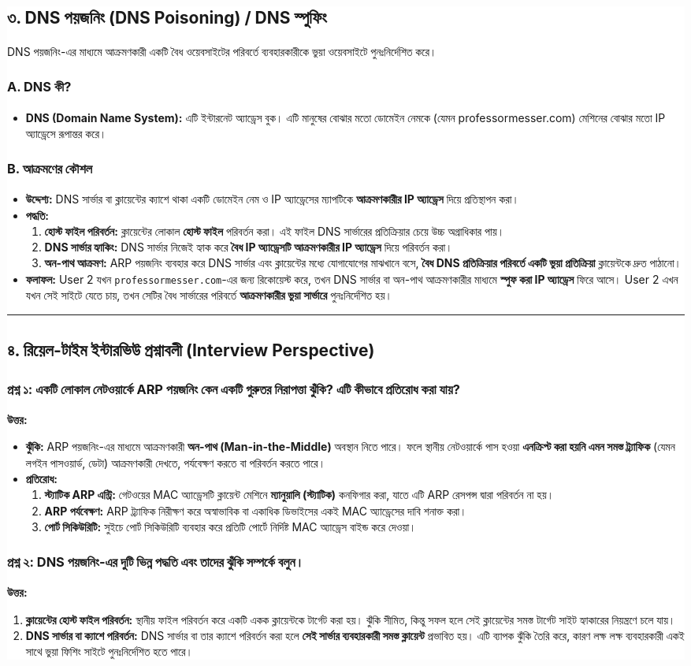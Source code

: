 ## ৩. DNS পয়জনিং (DNS Poisoning) / DNS স্পুফিং

DNS পয়জনিং-এর মাধ্যমে আক্রমণকারী একটি বৈধ ওয়েবসাইটের পরিবর্তে ব্যবহারকারীকে ভুয়া ওয়েবসাইটে পুনঃনির্দেশিত করে।

### A. DNS কী?
* **DNS (Domain Name System):** এটি ইন্টারনেট অ্যাড্রেস বুক। এটি মানুষের বোঝার মতো ডোমেইন নেমকে (যেমন professormesser.com) মেশিনের বোঝার মতো IP অ্যাড্রেসে রূপান্তর করে।

### B. আক্রমণের কৌশল
* **উদ্দেশ্য:** DNS সার্ভার বা ক্লায়েন্টের ক্যাশে থাকা একটি ডোমেইন নেম ও IP অ্যাড্রেসের ম্যাপটিকে **আক্রমণকারীর IP অ্যাড্রেস** দিয়ে প্রতিস্থাপন করা।
* **পদ্ধতি:**
    1.  **হোস্ট ফাইল পরিবর্তন:** ক্লায়েন্টের লোকাল **হোস্ট ফাইল** পরিবর্তন করা। এই ফাইল DNS সার্ভারের প্রতিক্রিয়ার চেয়ে উচ্চ অগ্রাধিকার পায়।
    2.  **DNS সার্ভার হ্যাকিং:** DNS সার্ভার নিজেই হ্যাক করে **বৈধ IP অ্যাড্রেসটি আক্রমণকারীর IP অ্যাড্রেস** দিয়ে পরিবর্তন করা।
    3.  **অন-পাথ আক্রমণ:** ARP পয়জনিং ব্যবহার করে DNS সার্ভার এবং ক্লায়েন্টের মধ্যে যোগাযোগের মাঝখানে বসে, **বৈধ DNS প্রতিক্রিয়ার পরিবর্তে একটি ভুয়া প্রতিক্রিয়া** ক্লায়েন্টকে দ্রুত পাঠানো।
* **ফলাফল:** User 2 যখন `professormesser.com`-এর জন্য রিকোয়েস্ট করে, তখন DNS সার্ভার বা অন-পাথ আক্রমণকারীর মাধ্যমে **স্পুফ করা IP অ্যাড্রেস** ফিরে আসে। User 2 এখন যখন সেই সাইটে যেতে চায়, তখন সেটির বৈধ সার্ভারের পরিবর্তে **আক্রমণকারীর ভুয়া সার্ভারে** পুনঃনির্দেশিত হয়।

---

## ৪. রিয়েল-টাইম ইন্টারভিউ প্রশ্নাবলী (Interview Perspective)

### প্রশ্ন ১: একটি লোকাল নেটওয়ার্কে ARP পয়জনিং কেন একটি গুরুতর নিরাপত্তা ঝুঁকি? এটি কীভাবে প্রতিরোধ করা যায়?

**উত্তর:**
* **ঝুঁকি:** ARP পয়জনিং-এর মাধ্যমে আক্রমণকারী **অন-পাথ (Man-in-the-Middle)** অবস্থান নিতে পারে। ফলে স্থানীয় নেটওয়ার্কে পাস হওয়া **এনক্রিপ্ট করা হয়নি এমন সমস্ত ট্র্যাফিক** (যেমন লগইন পাসওয়ার্ড, ডেটা) আক্রমণকারী দেখতে, পর্যবেক্ষণ করতে বা পরিবর্তন করতে পারে।
* **প্রতিরোধ:**
    1.  **স্ট্যাটিক ARP এন্ট্রি:** গেটওয়ের MAC অ্যাড্রেসটি ক্লায়েন্ট মেশিনে **ম্যানুয়ালি (স্ট্যাটিক)** কনফিগার করা, যাতে এটি ARP রেসপন্স দ্বারা পরিবর্তন না হয়।
    2.  **ARP পর্যবেক্ষণ:** ARP ট্র্যাফিক নিরীক্ষণ করে অস্বাভাবিক বা একাধিক ডিভাইসের একই MAC অ্যাড্রেসের দাবি শনাক্ত করা।
    3.  **পোর্ট সিকিউরিটি:** সুইচে পোর্ট সিকিউরিটি ব্যবহার করে প্রতিটি পোর্টে নির্দিষ্ট MAC অ্যাড্রেস বাইন্ড করে দেওয়া।

### প্রশ্ন ২: DNS পয়জনিং-এর দুটি ভিন্ন পদ্ধতি এবং তাদের ঝুঁকি সম্পর্কে বলুন।

**উত্তর:**
1.  **ক্লায়েন্টের হোস্ট ফাইল পরিবর্তন:** স্থানীয় ফাইল পরিবর্তন করে একটি একক ক্লায়েন্টকে টার্গেট করা হয়। ঝুঁকি সীমিত, কিন্তু সফল হলে সেই ক্লায়েন্টের সমস্ত টার্গেট সাইট হ্যাকারের নিয়ন্ত্রণে চলে যায়।
2.  **DNS সার্ভার বা ক্যাশে পরিবর্তন:** DNS সার্ভার বা তার ক্যাশে পরিবর্তন করা হলে **সেই সার্ভার ব্যবহারকারী সমস্ত ক্লায়েন্ট** প্রভাবিত হয়। এটি ব্যাপক ঝুঁকি তৈরি করে, কারণ লক্ষ লক্ষ ব্যবহারকারী একই সাথে ভুয়া ফিশিং সাইটে পুনঃনির্দেশিত হতে পারে।
